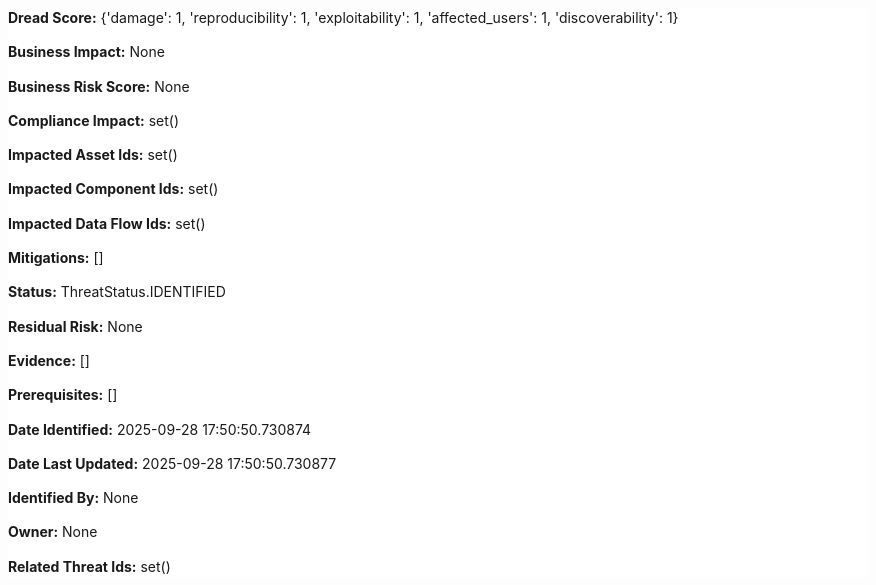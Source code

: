 **Dread Score:** {'damage': 1, 'reproducibility': 1, 'exploitability': 1, 'affected_users': 1, 'discoverability': 1}

**Business Impact:** None

**Business Risk Score:** None

**Compliance Impact:** set()

**Impacted Asset Ids:** set()

**Impacted Component Ids:** set()

**Impacted Data Flow Ids:** set()

**Mitigations:** []

**Status:** ThreatStatus.IDENTIFIED

**Residual Risk:** None

**Evidence:** []

**Prerequisites:** []

**Date Identified:** 2025-09-28 17:50:50.730874

**Date Last Updated:** 2025-09-28 17:50:50.730877

**Identified By:** None

**Owner:** None

**Related Threat Ids:** set()

